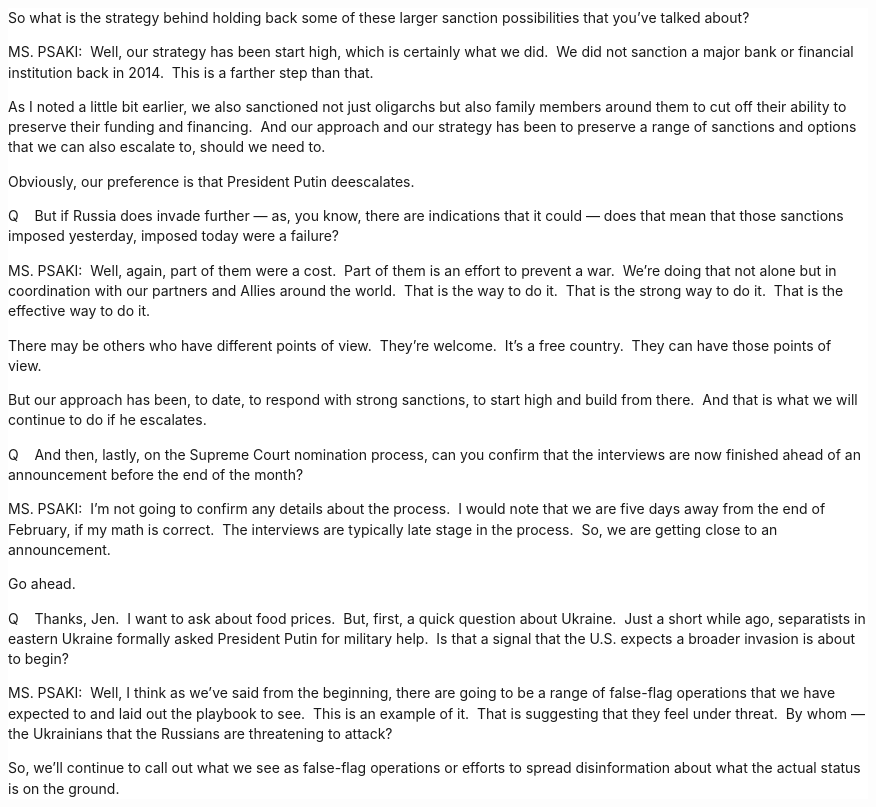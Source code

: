 So what is the strategy behind holding back some of these larger
sanction possibilities that you’ve talked about?

MS. PSAKI:  Well, our strategy has been start high, which is certainly
what we did.  We did not sanction a major bank or financial institution
back in 2014.  This is a farther step than that. 

As I noted a little bit earlier, we also sanctioned not just oligarchs
but also family members around them to cut off their ability to preserve
their funding and financing.  And our approach and our strategy has been
to preserve a range of sanctions and options that we can also escalate
to, should we need to.

Obviously, our preference is that President Putin deescalates.

Q    But if Russia does invade further — as, you know, there are
indications that it could — does that mean that those sanctions imposed
yesterday, imposed today were a failure?

MS. PSAKI:  Well, again, part of them were a cost.  Part of them is an
effort to prevent a war.  We’re doing that not alone but in coordination
with our partners and Allies around the world.  That is the way to do
it.  That is the strong way to do it.  That is the effective way to do
it. 

There may be others who have different points of view.  They’re
welcome.  It’s a free country.  They can have those points of view.

But our approach has been, to date, to respond with strong sanctions, to
start high and build from there.  And that is what we will continue to
do if he escalates.

Q    And then, lastly, on the Supreme Court nomination process, can you
confirm that the interviews are now finished ahead of an announcement
before the end of the month?

MS. PSAKI:  I’m not going to confirm any details about the process.  I
would note that we are five days away from the end of February, if my
math is correct.  The interviews are typically late stage in the
process.  So, we are getting close to an announcement.

Go ahead.

Q    Thanks, Jen.  I want to ask about food prices.  But, first, a quick
question about Ukraine.  Just a short while ago, separatists in eastern
Ukraine formally asked President Putin for military help.  Is that a
signal that the U.S. expects a broader invasion is about to begin?

MS. PSAKI:  Well, I think as we’ve said from the beginning, there are
going to be a range of false-flag operations that we have expected to
and laid out the playbook to see.  This is an example of it.  That is
suggesting that they feel under threat.  By whom — the Ukrainians that
the Russians are threatening to attack? 

So, we’ll continue to call out what we see as false-flag operations or
efforts to spread disinformation about what the actual status is on the
ground.
